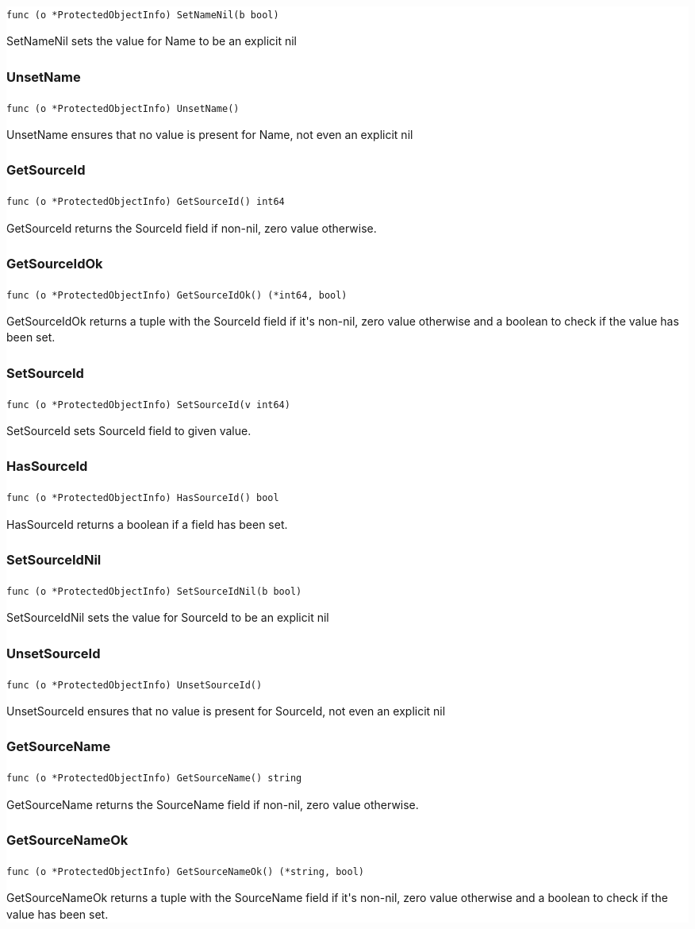 `func (o *ProtectedObjectInfo) SetNameNil(b bool)`

 SetNameNil sets the value for Name to be an explicit nil

### UnsetName
`func (o *ProtectedObjectInfo) UnsetName()`

UnsetName ensures that no value is present for Name, not even an explicit nil
### GetSourceId

`func (o *ProtectedObjectInfo) GetSourceId() int64`

GetSourceId returns the SourceId field if non-nil, zero value otherwise.

### GetSourceIdOk

`func (o *ProtectedObjectInfo) GetSourceIdOk() (*int64, bool)`

GetSourceIdOk returns a tuple with the SourceId field if it's non-nil, zero value otherwise
and a boolean to check if the value has been set.

### SetSourceId

`func (o *ProtectedObjectInfo) SetSourceId(v int64)`

SetSourceId sets SourceId field to given value.

### HasSourceId

`func (o *ProtectedObjectInfo) HasSourceId() bool`

HasSourceId returns a boolean if a field has been set.

### SetSourceIdNil

`func (o *ProtectedObjectInfo) SetSourceIdNil(b bool)`

 SetSourceIdNil sets the value for SourceId to be an explicit nil

### UnsetSourceId
`func (o *ProtectedObjectInfo) UnsetSourceId()`

UnsetSourceId ensures that no value is present for SourceId, not even an explicit nil
### GetSourceName

`func (o *ProtectedObjectInfo) GetSourceName() string`

GetSourceName returns the SourceName field if non-nil, zero value otherwise.

### GetSourceNameOk

`func (o *ProtectedObjectInfo) GetSourceNameOk() (*string, bool)`

GetSourceNameOk returns a tuple with the SourceName field if it's non-nil, zero value otherwise
and a boolean to check if the value has been set.
